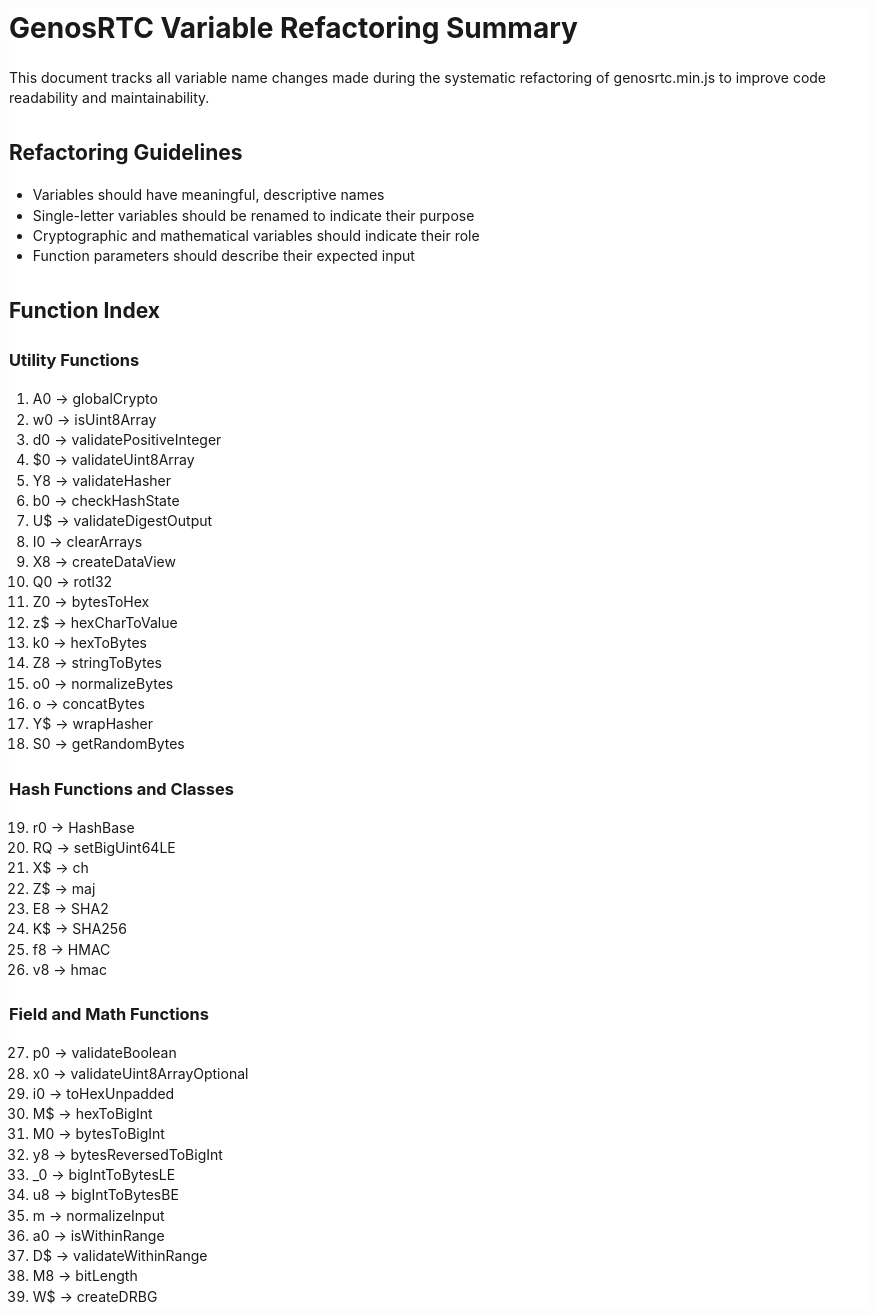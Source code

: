# GenosRTC Variable Refactoring Summary

This document tracks all variable name changes made during the systematic refactoring of genosrtc.min.js to improve code readability and maintainability.

## Refactoring Guidelines
- Variables should have meaningful, descriptive names
- Single-letter variables should be renamed to indicate their purpose
- Cryptographic and mathematical variables should indicate their role
- Function parameters should describe their expected input

## Function Index

### Utility Functions
1. A0 → globalCrypto
2. w0 → isUint8Array  
3. d0 → validatePositiveInteger
4. $0 → validateUint8Array
5. Y8 → validateHasher
6. b0 → checkHashState
7. U$ → validateDigestOutput
8. I0 → clearArrays
9. X8 → createDataView
10. Q0 → rotl32
11. Z0 → bytesToHex
12. z$ → hexCharToValue
13. k0 → hexToBytes
14. Z8 → stringToBytes
15. o0 → normalizeBytes
16. o → concatBytes
17. Y$ → wrapHasher
18. S0 → getRandomBytes

### Hash Functions and Classes
19. r0 → HashBase
20. RQ → setBigUint64LE
21. X$ → ch
22. Z$ → maj
23. E8 → SHA2
24. K$ → SHA256
25. f8 → HMAC
26. v8 → hmac

### Field and Math Functions
27. p0 → validateBoolean
28. x0 → validateUint8ArrayOptional
29. i0 → toHexUnpadded
30. M$ → hexToBigInt
31. M0 → bytesToBigInt
32. y8 → bytesReversedToBigInt
33. _0 → bigIntToBytesLE
34. u8 → bigIntToBytesBE
35. m → normalizeInput
36. a0 → isWithinRange
37. D$ → validateWithinRange
38. M8 → bitLength
39. W$ → createDRBG

